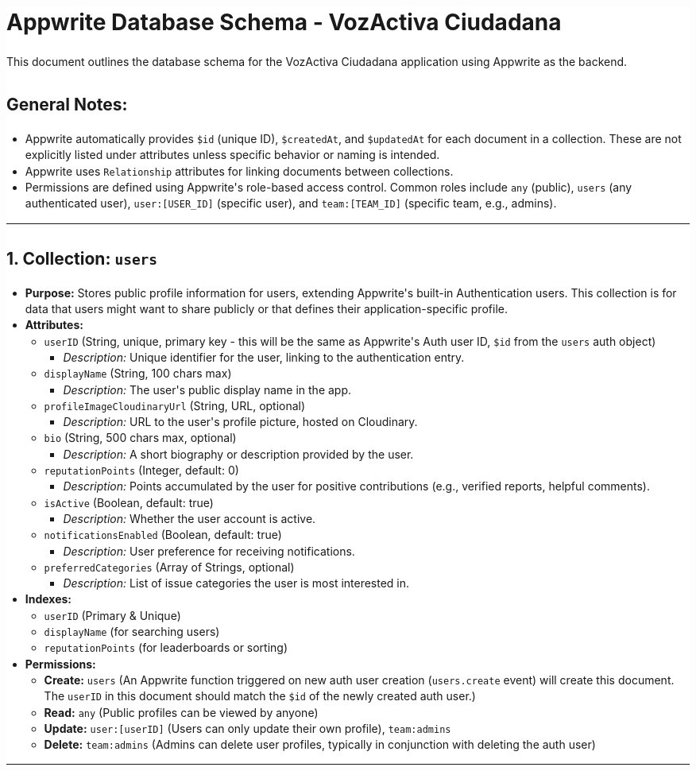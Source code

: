 # Appwrite Database Schema - VozActiva Ciudadana

This document outlines the database schema for the VozActiva Ciudadana application using Appwrite as the backend.

## General Notes:

*   Appwrite automatically provides `$id` (unique ID), `$createdAt`, and `$updatedAt` for each document in a collection. These are not explicitly listed under attributes unless specific behavior or naming is intended.
*   Appwrite uses `Relationship` attributes for linking documents between collections.
*   Permissions are defined using Appwrite's role-based access control. Common roles include `any` (public), `users` (any authenticated user), `user:[USER_ID]` (specific user), and `team:[TEAM_ID]` (specific team, e.g., admins).

---

## 1. Collection: `users`

*   **Purpose:** Stores public profile information for users, extending Appwrite's built-in Authentication users. This collection is for data that users might want to share publicly or that defines their application-specific profile.
*   **Attributes:**
    *   `userID` (String, unique, primary key - this will be the same as Appwrite's Auth user ID, `$id` from the `users` auth object)
        *   *Description:* Unique identifier for the user, linking to the authentication entry.
    *   `displayName` (String, 100 chars max)
        *   *Description:* The user's public display name in the app.
    *   `profileImageCloudinaryUrl` (String, URL, optional)
        *   *Description:* URL to the user's profile picture, hosted on Cloudinary.
    *   `bio` (String, 500 chars max, optional)
        *   *Description:* A short biography or description provided by the user.
    *   `reputationPoints` (Integer, default: 0)
        *   *Description:* Points accumulated by the user for positive contributions (e.g., verified reports, helpful comments).
    *   `isActive` (Boolean, default: true)
        *   *Description:* Whether the user account is active.
    *   `notificationsEnabled` (Boolean, default: true)
        *   *Description:* User preference for receiving notifications.
    *   `preferredCategories` (Array of Strings, optional)
        *   *Description:* List of issue categories the user is most interested in.
*   **Indexes:**
    *   `userID` (Primary & Unique)
    *   `displayName` (for searching users)
    *   `reputationPoints` (for leaderboards or sorting)
*   **Permissions:**
    *   **Create:** `users` (An Appwrite function triggered on new auth user creation (`users.create` event) will create this document. The `userID` in this document should match the `$id` of the newly created auth user.)
    *   **Read:** `any` (Public profiles can be viewed by anyone)
    *   **Update:** `user:[userID]` (Users can only update their own profile), `team:admins`
    *   **Delete:** `team:admins` (Admins can delete user profiles, typically in conjunction with deleting the auth user)

---